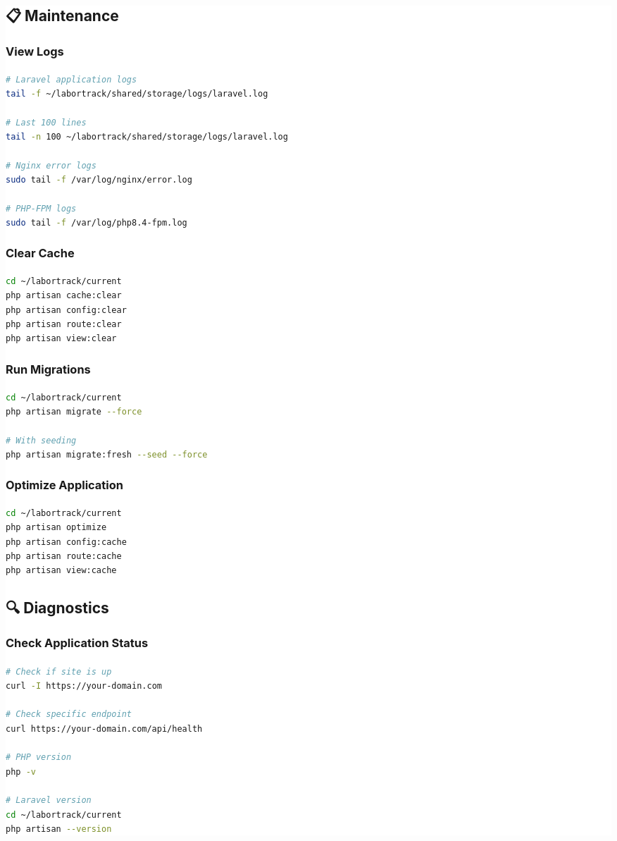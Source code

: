 ## 📋 Maintenance

### View Logs
```bash
# Laravel application logs
tail -f ~/labortrack/shared/storage/logs/laravel.log

# Last 100 lines
tail -n 100 ~/labortrack/shared/storage/logs/laravel.log

# Nginx error logs
sudo tail -f /var/log/nginx/error.log

# PHP-FPM logs
sudo tail -f /var/log/php8.4-fpm.log
```

### Clear Cache
```bash
cd ~/labortrack/current
php artisan cache:clear
php artisan config:clear
php artisan route:clear
php artisan view:clear
```

### Run Migrations
```bash
cd ~/labortrack/current
php artisan migrate --force

# With seeding
php artisan migrate:fresh --seed --force
```

### Optimize Application
```bash
cd ~/labortrack/current
php artisan optimize
php artisan config:cache
php artisan route:cache
php artisan view:cache
```

## 🔍 Diagnostics

### Check Application Status
```bash
# Check if site is up
curl -I https://your-domain.com

# Check specific endpoint
curl https://your-domain.com/api/health

# PHP version
php -v

# Laravel version
cd ~/labortrack/current
php artisan --version
```
